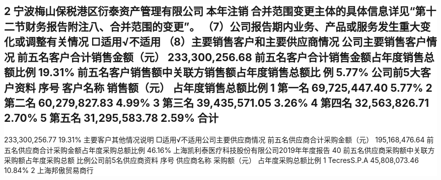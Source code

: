 2
宁波梅山保税港区衍泰资产管理有限公司
本年注销
合并范围变更主体的具体信息详见“第十二节财务报告附注八、合并范围的变更”。
（7）公司报告期内业务、产品或服务发生重大变化或调整有关情况
□适用√不适用
（8）主要销售客户和主要供应商情况
公司主要销售客户情况
前五名客户合计销售金额（元）
233,300,256.68
前五名客户合计销售金额占年度销售总额比例
19.31%
前五名客户销售额中关联方销售额占年度销售总额比
例
5.77%
公司前5大客户资料
序号
客户名称
销售额（元）
占年度销售总额比例
1
第一名
69,725,447.40
5.77%
2
第二名
60,279,827.83
4.99%
3
第三名
39,435,571.05
3.26%
4
第四名
32,563,826.71
2.70%
5
第五名
31,295,583.78
2.59%
合计
--
233,300,256.77
19.31%
主要客户其他情况说明
□适用√不适用公司主要供应商情况
前五名供应商合计采购金额（元）
195,168,476.64
前五名供应商合计采购金额占年度采购总额比例
46.16%
上海凯利泰医疗科技股份有限公司2019年年度报告
40
前五名供应商采购额中关联方采购额占年度采购总额
比例公司前5名供应商资料
序号
供应商名称
采购额（元）
占年度采购总额比例
1
TecresS.P.A
45,808,073.46
10.84%
2
上海邦傲贸易商行